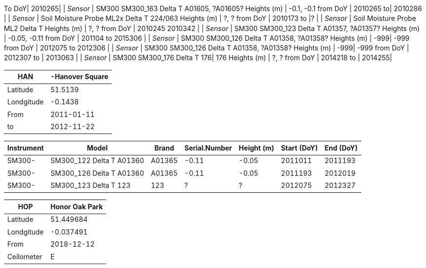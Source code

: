 To DoY|  2010265| 
| *Sensor* |  SM300 SM300_163 Delta T A01605, ?A01605?
Heights (m) | -0.1, -0.1
from DoY |  2010265 
to| 2010286   | 
| *Sensor* |  Soil Moisture Probe ML2x Delta T 224/063
Heights (m) | ?, ? 
from DoY |  2010173 
to |?   | 
| *Sensor* |  Soil Moisture Probe ML2 Delta T 
 Heights (m) | ?, ? 
 from DoY | 2010245 2010342   | 
| *Sensor* |  SM300 SM300_123 Delta T A01357, ?A01357? Heights (m) |  -0.05, -0.11 
from DoY |  201104 to 2015306   | 
| *Sensor* |  SM300 SM300_126 Delta T A01358, ?A01358?
 Heights (m) | -999| -999 
from DoY |  2012075 to 2012306   | 
| *Sensor* |  SM300 SM300_126 Delta T A01358, ?A01358? Heights (m) | -999| -999 
from DoY | 2012307
 to | 2013063  | 
| *Sensor* |  SM300 SM300_176 Delta T 176| 176 
Heights (m) | ?, ? 
from DoY | 2014218
 to | 2014255|
 
 HAN | -Hanover Square |  
 --| --| 
 | Latitude | 51.5139
 |  Londgitude  |  -0.1438 | 
| From |  2011-01-11 
|to| 2012-11-22 | 
 
| Instrument |Model |Brand |Serial.Number | Height (m) | Start (DoY) |End (DoY) |
--|-- |-- |--| --|-- |-- |
| SM300-| SM300_122 Delta T A01360| A01365| -0.11| -0.05 |2011011 | 2011193 | 
| SM300-| SM300_126 Delta T A01360| A01365| -0.11| -0.05 |2011193 |2012019  | 
| SM300-| SM300_123 Delta T 123| 123 | ?| ?| 2012075 |2012327 |

 HOP |  Honor Oak Park |  
 --| --|
 | Latitude | 51.449684| 
  Londgitude  |  -0.037491 | 
 | From |  2018-12-12 |  | 
   Ceilometer | E |
 